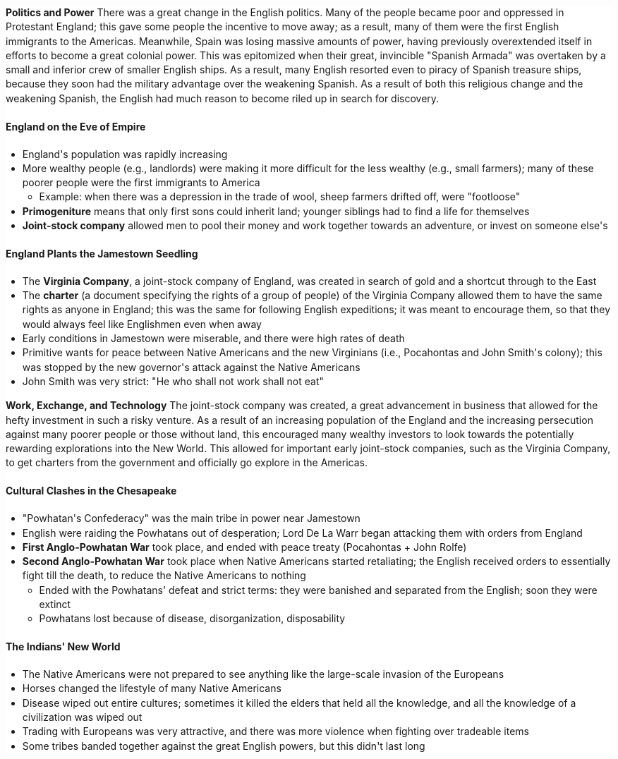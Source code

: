 **Politics and Power** There was a great change in the English politics. Many of the people became poor and oppressed in Protestant England; this gave some people the incentive to move away; as a result, many of them were the first English immigrants to the Americas. Meanwhile, Spain was losing massive amounts of power, having previously overextended itself in efforts to become a great colonial power. This was epitomized when their great, invincible "Spanish Armada" was overtaken by a small and inferior crew of smaller English ships. As a result, many English resorted even to piracy of Spanish treasure ships, because they soon had the military advantage over the weakening Spanish. As a result of both this religious change and the weakening Spanish, the English had much reason to become riled up in search for discovery.

#### England on the Eve of Empire
- England's population was rapidly increasing
- More wealthy people (e.g., landlords) were making it more difficult for the less wealthy (e.g., small farmers); many of these poorer people were the first immigrants to America
    - Example: when there was a depression in the trade of wool, sheep farmers drifted off, were "footloose"
- **Primogeniture** means that only first sons could inherit land; younger siblings had to find a life for themselves
- **Joint-stock company** allowed men to pool their money and work together towards an adventure, or invest on someone else's

#### England Plants the Jamestown Seedling
- The **Virginia Company**, a joint-stock company of England, was created in search of gold and a shortcut through to the East
- The **charter** (a document specifying the rights of a group of people) of the Virginia Company allowed them to have the same rights as anyone in England; this was the same for following English expeditions; it was meant to encourage them, so that they would always feel like Englishmen even when away
- Early conditions in Jamestown were miserable, and there were high rates of death
- Primitive wants for peace between Native Americans and the new Virginians (i.e., Pocahontas and John Smith's colony); this was stopped by the new governor's attack against the Native Americans
- John Smith was very strict: "He who shall not work shall not eat"

**Work, Exchange, and Technology** The joint-stock company was created, a great advancement in business that allowed for the hefty investment in such a risky venture. As a result of an increasing population of the England and the increasing persecution against many poorer people or those without land, this encouraged many wealthy investors to look towards the potentially rewarding explorations into the New World. This allowed for important early joint-stock companies, such as the Virginia Company, to get charters from the government and officially go explore in the Americas. 

#### Cultural Clashes in the Chesapeake
- "Powhatan's Confederacy" was the main tribe in power near Jamestown
- English were raiding the Powhatans out of desperation; Lord De La Warr began attacking them with orders from England
- **First Anglo-Powhatan War** took place, and ended with peace treaty (Pocahontas + John Rolfe)
- **Second Anglo-Powhatan War** took place when Native Americans started retaliating; the English received orders to essentially fight till the death, to reduce the Native Americans to nothing
    - Ended with the Powhatans' defeat and strict terms: they were banished and separated from the English; soon they were extinct
    - Powhatans lost because of disease, disorganization, disposability

#### The Indians' New World
- The Native Americans were not prepared to see anything like the large-scale invasion of the Europeans
- Horses changed the lifestyle of many Native Americans
- Disease wiped out entire cultures; sometimes it killed the elders that held all the knowledge, and all the knowledge of a civilization was wiped out
- Trading with Europeans was very attractive, and there was more violence when fighting over tradeable items
- Some tribes banded together against the great English powers, but this didn't last long
